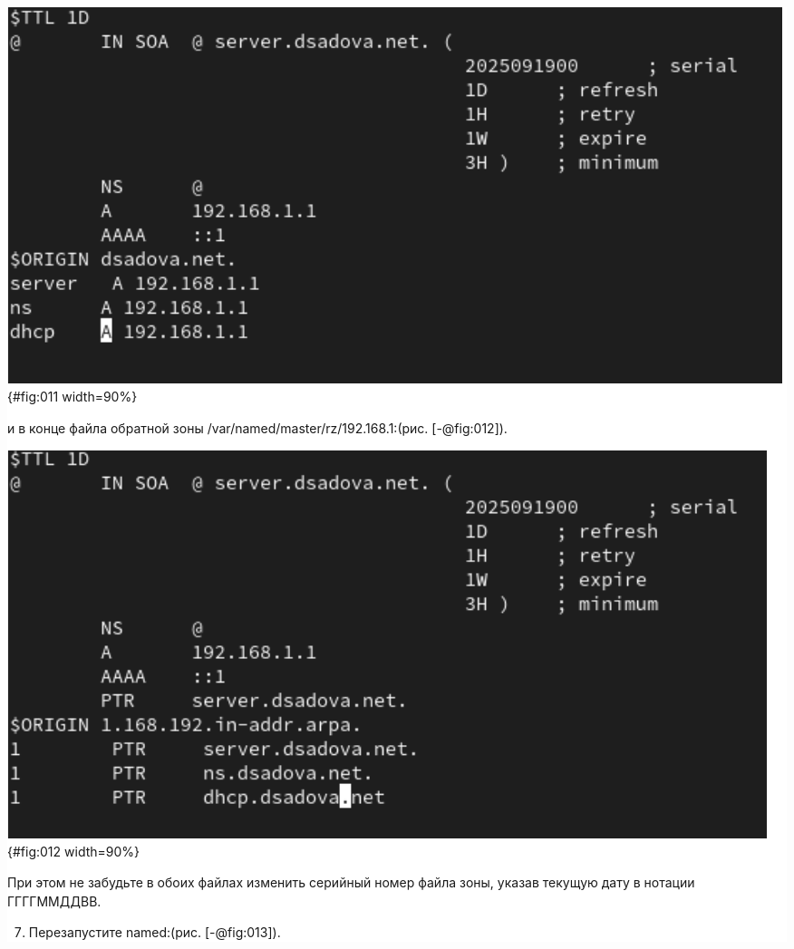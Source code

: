 ![Добавляем запись для DHCP-сервера](image/11.png){#fig:011 width=90%}

и в конце файла обратной зоны /var/named/master/rz/192.168.1:(рис. [-@fig:012]).

![Добавляем запись для DHCP-сервера](image/12.png){#fig:012 width=90%}

При этом не забудьте в обоих файлах изменить серийный номер файла зоны, указав текущую дату в нотации ГГГГММДДВВ.

7. Перезапустите named:(рис. [-@fig:013]).

